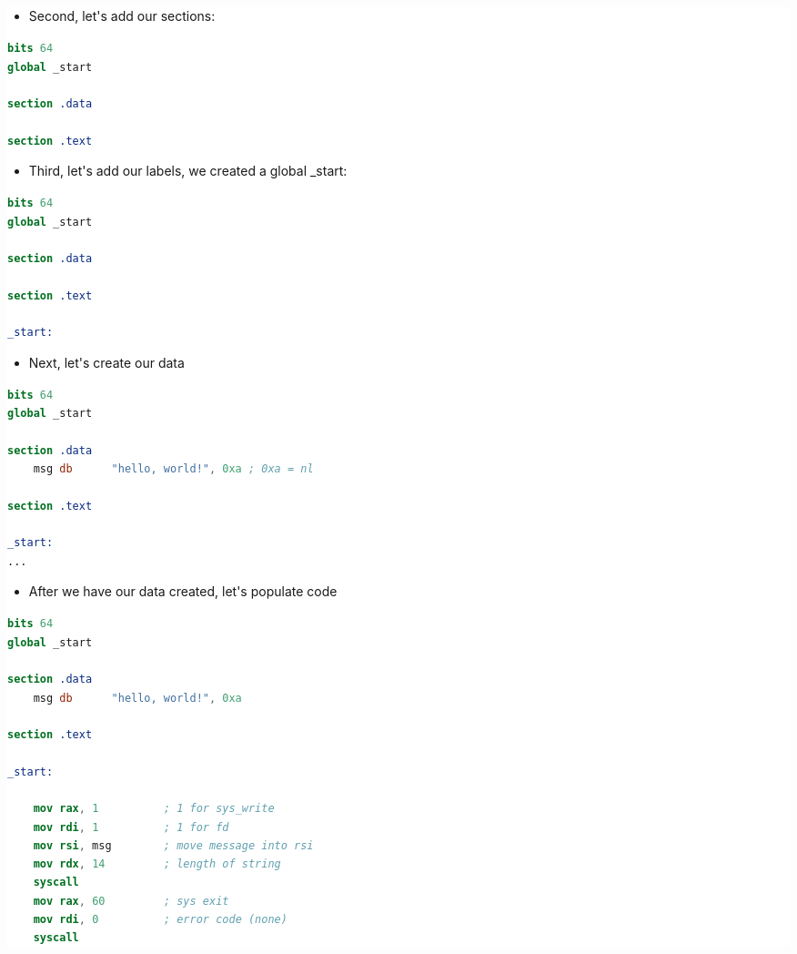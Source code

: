 * Second, let's add our sections:

```nasm
bits 64
global _start

section .data

section .text
```

* Third, let's add our labels, we created a global _start:

```nasm
bits 64
global _start

section .data

section .text

_start:
```

* Next, let's create our data

```nasm
bits 64
global _start

section .data
    msg db      "hello, world!", 0xa ; 0xa = nl

section .text

_start:
...
```

* After we have our data created, let's populate code

```nasm
bits 64
global _start

section .data
    msg db      "hello, world!", 0xa

section .text

_start:

    mov rax, 1          ; 1 for sys_write 
    mov rdi, 1          ; 1 for fd 
    mov rsi, msg        ; move message into rsi
    mov rdx, 14         ; length of string
    syscall
    mov rax, 60         ; sys exit
    mov rdi, 0          ; error code (none) 
    syscall
```
